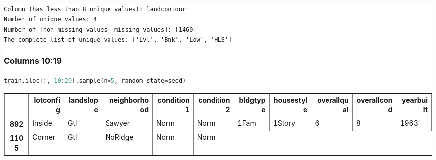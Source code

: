     Column (has less than 8 unique values): landcontour
    Number of unique values: 4
    Number of [non-missing values, missing values]: [1460]
    The complete list of unique values: ['Lvl', 'Bnk', 'Low', 'HLS']
    


### Columns 10:19


```python
train.iloc[:, 10:20].sample(n=5, random_state=seed)
```




<div>
<style scoped>
    .dataframe tbody tr th:only-of-type {
        vertical-align: middle;
    }

    .dataframe tbody tr th {
        vertical-align: top;
    }

    .dataframe thead th {
        text-align: right;
    }
</style>
<table border="1" class="dataframe table-responsive">
  <thead>
    <tr style="text-align: right;">
      <th></th>
      <th>lotconfig</th>
      <th>landslope</th>
      <th>neighborhood</th>
      <th>condition1</th>
      <th>condition2</th>
      <th>bldgtype</th>
      <th>housestyle</th>
      <th>overallqual</th>
      <th>overallcond</th>
      <th>yearbuilt</th>
    </tr>
  </thead>
  <tbody>
    <tr>
      <th>892</th>
      <td>Inside</td>
      <td>Gtl</td>
      <td>Sawyer</td>
      <td>Norm</td>
      <td>Norm</td>
      <td>1Fam</td>
      <td>1Story</td>
      <td>6</td>
      <td>8</td>
      <td>1963</td>
    </tr>
    <tr>
      <th>1105</th>
      <td>Corner</td>
      <td>Gtl</td>
      <td>NoRidge</td>
      <td>Norm</td>
      <td>Norm</td>